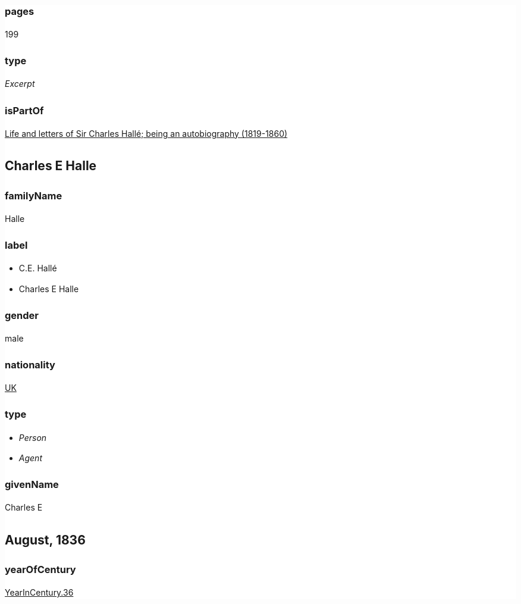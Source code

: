 ### pages


199

### type


*Excerpt*

### isPartOf


[Life and letters of Sir Charles Hallé; being an autobiography (1819-1860) ](#Life-and-letters-of-Sir-Charles-Hallé;-being-an-autobiography-(1819-1860)-)

## Charles E Halle

### familyName


Halle

### label

 - C.E. Hallé

 - Charles E Halle

### gender


male

### nationality


[UK](#UK)

### type

 - *Person*

 - *Agent*

### givenName


Charles E

## August, 1836

### yearOfCentury


[YearInCentury.36](#YearInCentury.36)
